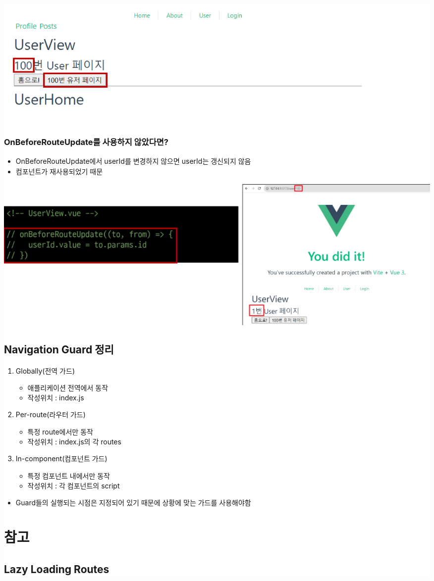 ![onBeforeRouteUpdate 활용2](<../이미지/240508/onBeforeRouteUpdate 활용1.PNG>)

### OnBeforeRouteUpdate를 사용하지 않았다면?
* OnBeforeRouteUpdate에서 userId를 변경하지 않으면 userId는 갱신되지 않음
* 컴포넌트가 재사용되었기 때문

![OnBeforRouteUpdate필요성](<../이미지/240508/onBeforeRouteUpdate 필요성.PNG>)

## Navigation Guard 정리
1. Globally(전역 가드)
    - 애플리케이션 전역에서 동작
    - 작성위치 : index.js

2. Per-route(라우터 가드)
    - 특정 route에서만 동작
    - 작성위치 : index.js의 각 routes

3. In-component(컴포넌트 가드)
    - 특정 컴포넌트 내에서만 동작
    - 작성위치 : 각 컴포넌트의 script

* Guard들의 실행되는 시점은 지정되어 있기 때문에 상황에 맞는 가드를 사용해야함
# 참고
## Lazy Loading Routes